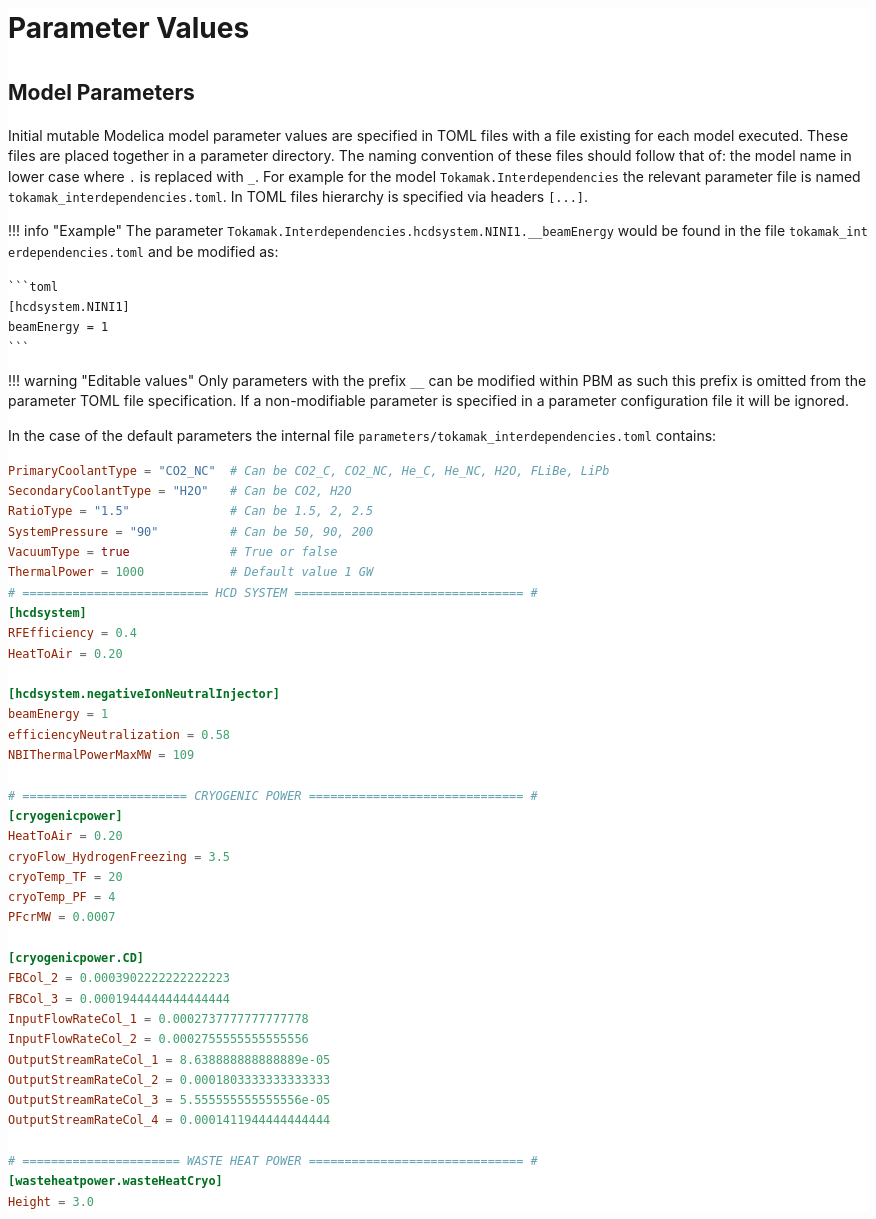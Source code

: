 # Parameter Values

## Model Parameters
Initial mutable Modelica model parameter values are specified in TOML files with a file existing for each model executed. These files are placed together in a parameter directory. The naming convention of these files should follow that of: the model name in lower case where `.` is replaced with `_`. For example for the model `Tokamak.Interdependencies` the relevant parameter file is named `tokamak_interdependencies.toml`. In TOML files hierarchy is specified via headers `[...]`. 

!!! info "Example"
    The parameter `Tokamak.Interdependencies.hcdsystem.NINI1.__beamEnergy` would be found in the file `tokamak_interdependencies.toml` and be modified as:

    ```toml
    [hcdsystem.NINI1]
    beamEnergy = 1
    ```

!!! warning "Editable values"
    Only parameters with the prefix `__` can be modified within PBM as such this prefix is omitted from the parameter TOML file specification. If a non-modifiable parameter is specified in a parameter configuration file it will be ignored.

In the case of the default parameters the internal file `parameters/tokamak_interdependencies.toml` contains:

```toml
PrimaryCoolantType = "CO2_NC"  # Can be CO2_C, CO2_NC, He_C, He_NC, H2O, FLiBe, LiPb
SecondaryCoolantType = "H2O"   # Can be CO2, H2O
RatioType = "1.5"              # Can be 1.5, 2, 2.5
SystemPressure = "90"          # Can be 50, 90, 200
VacuumType = true              # True or false
ThermalPower = 1000            # Default value 1 GW
# ========================== HCD SYSTEM ================================ #
[hcdsystem]
RFEfficiency = 0.4
HeatToAir = 0.20

[hcdsystem.negativeIonNeutralInjector]
beamEnergy = 1
efficiencyNeutralization = 0.58
NBIThermalPowerMaxMW = 109

# ======================= CRYOGENIC POWER ============================== #
[cryogenicpower]
HeatToAir = 0.20
cryoFlow_HydrogenFreezing = 3.5
cryoTemp_TF = 20
cryoTemp_PF = 4
PFcrMW = 0.0007

[cryogenicpower.CD]
FBCol_2 = 0.0003902222222222223
FBCol_3 = 0.0001944444444444444
InputFlowRateCol_1 = 0.0002737777777777778
InputFlowRateCol_2 = 0.0002755555555555556
OutputStreamRateCol_1 = 8.638888888888889e-05
OutputStreamRateCol_2 = 0.0001803333333333333
OutputStreamRateCol_3 = 5.555555555555556e-05
OutputStreamRateCol_4 = 0.0001411944444444444

# ====================== WASTE HEAT POWER ============================== #
[wasteheatpower.wasteHeatCryo]
Height = 3.0
```